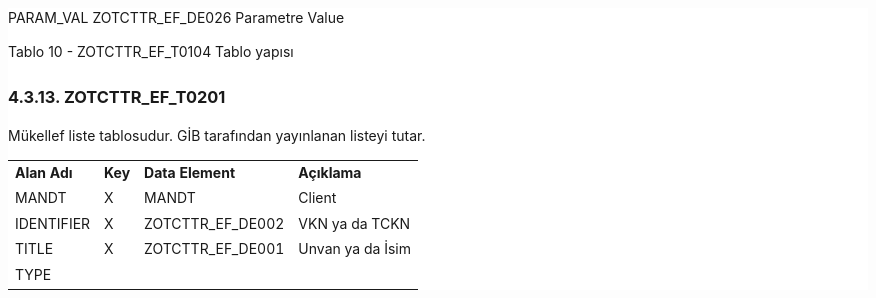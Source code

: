    </td>
  </tr>
  <tr>
   <td>PARAM_VAL
   </td>
   <td>
   </td>
   <td>ZOTCTTR_EF_DE026
   </td>
   <td>Parametre Value
   </td>
  </tr>
</table>


Tablo 10 - ZOTCTTR_EF_T0104 Tablo yapısı


### 4.3.13. ZOTCTTR_EF_T0201

Mükellef liste tablosudur. GİB tarafından yayınlanan listeyi tutar.


<table>
  <tr>
   <td><strong>Alan Adı</strong>
   </td>
   <td><strong>Key</strong>
   </td>
   <td><strong>Data Element</strong>
   </td>
   <td><strong>Açıklama</strong>
   </td>
  </tr>
  <tr>
   <td>MANDT
   </td>
   <td>X
   </td>
   <td>MANDT
   </td>
   <td>Client
   </td>
  </tr>
  <tr>
   <td>IDENTIFIER
   </td>
   <td>X
   </td>
   <td>ZOTCTTR_EF_DE002
   </td>
   <td>VKN ya da TCKN
   </td>
  </tr>
  <tr>
   <td>TITLE
   </td>
   <td>X
   </td>
   <td>ZOTCTTR_EF_DE001
   </td>
   <td>Unvan ya da İsim
   </td>
  </tr>
  <tr>
   <td>TYPE